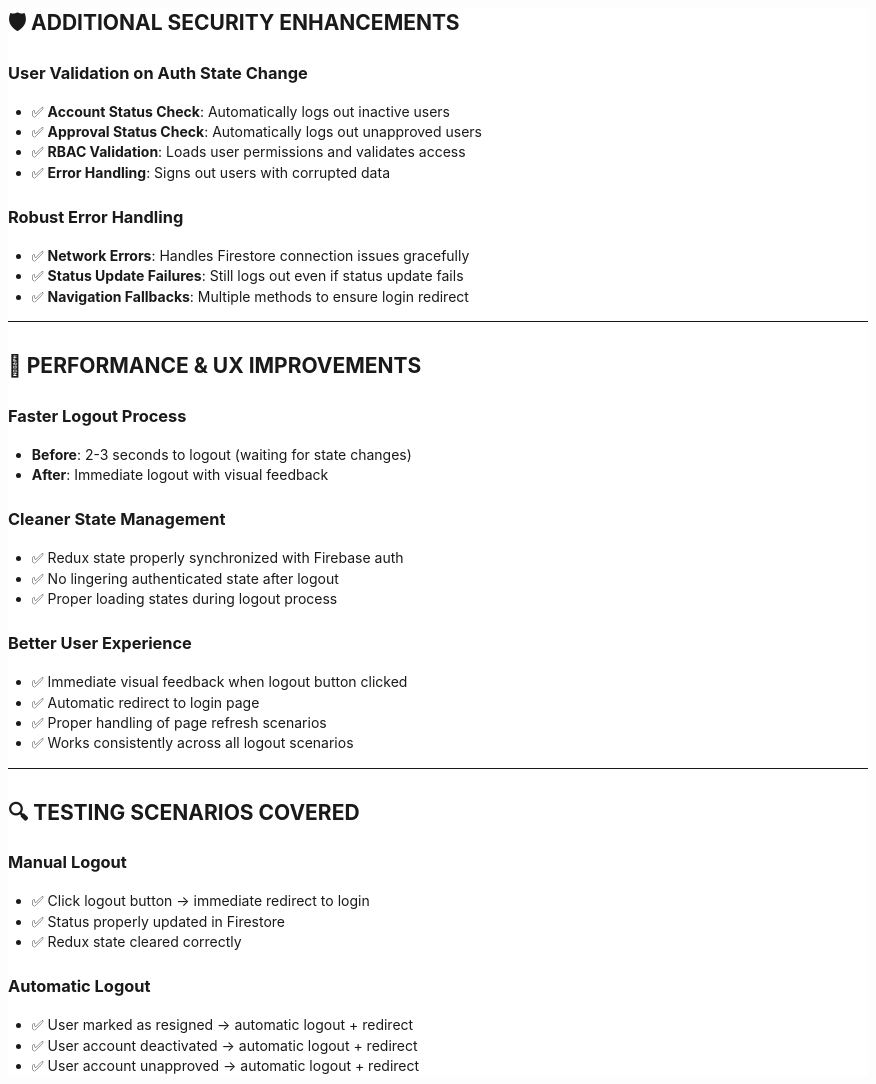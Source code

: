## 🛡️ **ADDITIONAL SECURITY ENHANCEMENTS**

### **User Validation on Auth State Change**

- ✅ **Account Status Check**: Automatically logs out inactive users
- ✅ **Approval Status Check**: Automatically logs out unapproved users
- ✅ **RBAC Validation**: Loads user permissions and validates access
- ✅ **Error Handling**: Signs out users with corrupted data

### **Robust Error Handling**

- ✅ **Network Errors**: Handles Firestore connection issues gracefully
- ✅ **Status Update Failures**: Still logs out even if status update fails
- ✅ **Navigation Fallbacks**: Multiple methods to ensure login redirect

---

## 🚀 **PERFORMANCE & UX IMPROVEMENTS**

### **Faster Logout Process**

- **Before**: 2-3 seconds to logout (waiting for state changes)
- **After**: Immediate logout with visual feedback

### **Cleaner State Management**

- ✅ Redux state properly synchronized with Firebase auth
- ✅ No lingering authenticated state after logout
- ✅ Proper loading states during logout process

### **Better User Experience**

- ✅ Immediate visual feedback when logout button clicked
- ✅ Automatic redirect to login page
- ✅ Proper handling of page refresh scenarios
- ✅ Works consistently across all logout scenarios

---

## 🔍 **TESTING SCENARIOS COVERED**

### **Manual Logout**

- ✅ Click logout button → immediate redirect to login
- ✅ Status properly updated in Firestore
- ✅ Redux state cleared correctly

### **Automatic Logout**

- ✅ User marked as resigned → automatic logout + redirect
- ✅ User account deactivated → automatic logout + redirect
- ✅ User account unapproved → automatic logout + redirect
